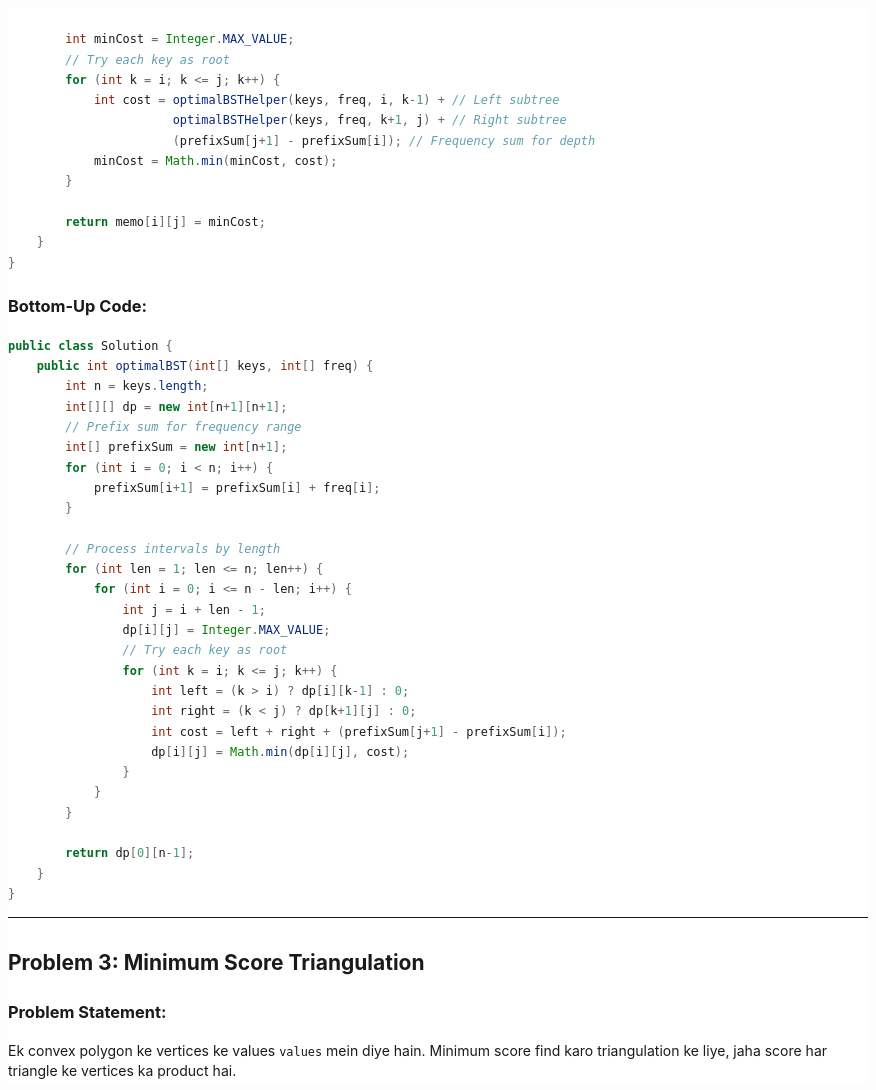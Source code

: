 ```java
        
        int minCost = Integer.MAX_VALUE;
        // Try each key as root
        for (int k = i; k <= j; k++) {
            int cost = optimalBSTHelper(keys, freq, i, k-1) + // Left subtree
                       optimalBSTHelper(keys, freq, k+1, j) + // Right subtree
                       (prefixSum[j+1] - prefixSum[i]); // Frequency sum for depth
            minCost = Math.min(minCost, cost);
        }
        
        return memo[i][j] = minCost;
    }
}
```

### Bottom-Up Code:
```java
public class Solution {
    public int optimalBST(int[] keys, int[] freq) {
        int n = keys.length;
        int[][] dp = new int[n+1][n+1];
        // Prefix sum for frequency range
        int[] prefixSum = new int[n+1];
        for (int i = 0; i < n; i++) {
            prefixSum[i+1] = prefixSum[i] + freq[i];
        }
        
        // Process intervals by length
        for (int len = 1; len <= n; len++) {
            for (int i = 0; i <= n - len; i++) {
                int j = i + len - 1;
                dp[i][j] = Integer.MAX_VALUE;
                // Try each key as root
                for (int k = i; k <= j; k++) {
                    int left = (k > i) ? dp[i][k-1] : 0;
                    int right = (k < j) ? dp[k+1][j] : 0;
                    int cost = left + right + (prefixSum[j+1] - prefixSum[i]);
                    dp[i][j] = Math.min(dp[i][j], cost);
                }
            }
        }
        
        return dp[0][n-1];
    }
}
```

---

## Problem 3: Minimum Score Triangulation
### Problem Statement:
Ek convex polygon ke vertices ke values `values` mein diye hain. Minimum score find karo triangulation ke liye, jaha score har triangle ke vertices ka product hai.
